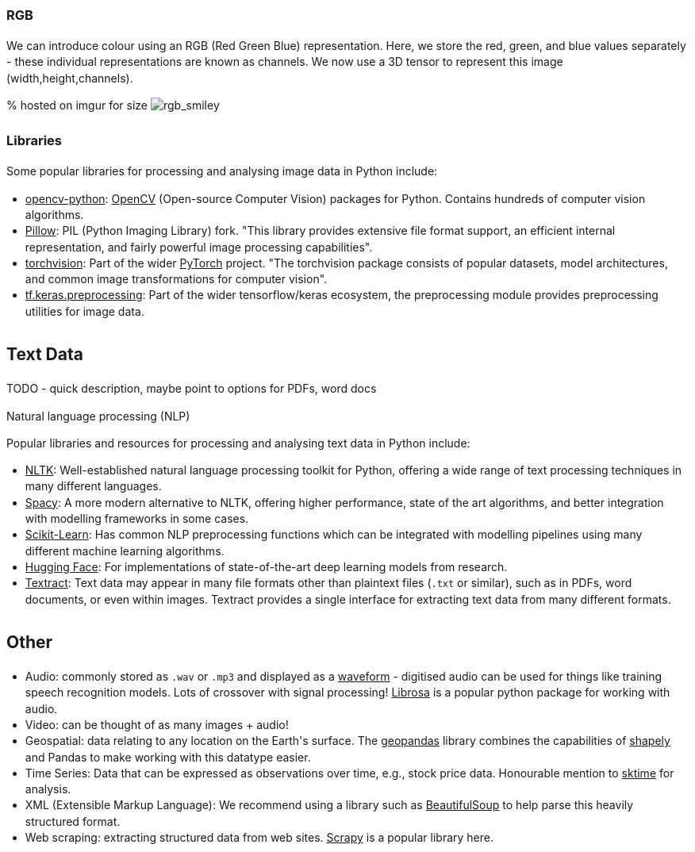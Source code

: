 
### RGB

We can introduce colour using an RGB (Red Green Blue) representation. Here, we store the red, green, and blue values separately - these individual representations are known as channels. We now use a 3D tensor to represent this image (width,height,channels).

% hosted on imgur for size
![rgb_smiley](https://i.imgur.com/Z0Z52Ph.gif)

### Libraries

Some popular libraries for processing and analysing image data in Python include:

- [opencv-python](https://pypi.org/project/opencv-python/): [OpenCV](https://opencv.org/) (Open-source Computer Vision) packages for Python. Contains hundreds of computer vision algorithms.
- [Pillow](https://pillow.readthedocs.io/en/stable/): PIL (Python Imaging Library) fork. "This library provides extensive file format support, an efficient internal representation, and fairly powerful image processing capabilities".
- [torchvision](https://pytorch.org/vision/stable/index.html): Part of the wider [PyTorch](http://pytorch.org/) project. "The torchvision package consists of popular datasets, model architectures, and common image transformations for computer vision".
- [tf.keras.preprocessing](https://www.tensorflow.org/tutorials/load_data/images#load_using_tfkeraspreprocessing): Part of the wider tensorflow/keras ecosystem, the preprocessing module provides preprocessing utilities for image data.

## Text Data

TODO - quick description, maybe point to options for PDFs, word docs

Natural language processing (NLP)

Popular libraries and resources for processing and analysing text data in Python include:

- [NLTK](https://www.nltk.org/): Well-established natural language processing toolkit for Python, offering a wide range of text processing techniques in many different languages.
- [Spacy](https://spacy.io/): A more modern alternative to NLTK, offering higher performance, state of the art algorithms, and better integration with modelling frameworks in some cases.
- [Scikit-Learn](https://scikit-learn.org/stable/tutorial/text_analytics/working_with_text_data.html): Has common NLP preprocessing functions which can be integrated with modelling pipelines using many different machine learning algorithms.
- [Hugging Face](https://huggingface.co/): For implementations of state-of-the-art deep learning models from research.
- [Textract](https://textract.readthedocs.io/en/stable/): Text data may appear in many file formats other than plaintext files (`.txt` or similar), such as in PDFs, word documents, or even within images. Textract provides a single interface for extracting text data from many different formats.

## Other

- Audio: commonly stored as `.wav` or `.mp3` and displayed as a [waveform](https://en.wikipedia.org/wiki/Waveform) - digitised audio can be used for things like training speech recognition models. Lots of crossover with signal processing! [Librosa](https://librosa.org/doc/latest/index.html) is a popular python package for working with audio.
- Video: can be thought of as many images + audio!
- Geospatial: data relating to any location on the Earth's surface. The [geopandas](https://geopandas.org/) library combines the capabilities of [shapely](https://shapely.readthedocs.io/) and Pandas to make working with this datatype easier.
- Time Series: Data that can be expressed as observations over time, e.g., stock price data. Honourable mention to [sktime](https://github.com/alan-turing-institute/sktime) for analysis.
- XML (Extensible Markup Language): We recommend using a library such as [BeautifulSoup](https://www.crummy.com/software/BeautifulSoup/bs4/doc/) to help parse this heavily structured format.
- Web scraping: extracting structured data from web sites. [Scrapy](https://scrapy.org/) is a popular library here.

